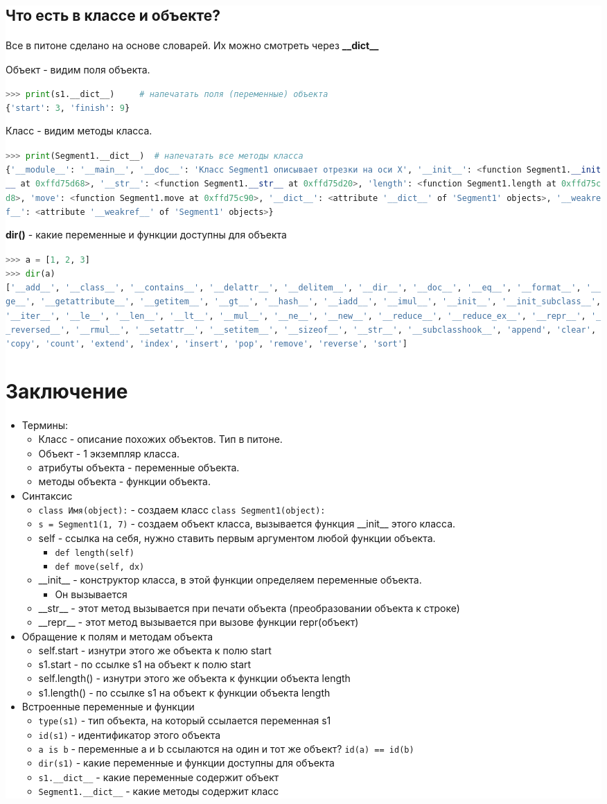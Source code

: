 
## Что есть в классе и объекте?

Все в питоне сделано на основе словарей. Их можно смотреть через **\_\_dict\_\_**

Объект - видим поля объекта.

```python
>>> print(s1.__dict__)     # напечатать поля (переменные) объекта
{'start': 3, 'finish': 9}
```

Класс - видим методы класса.

```python
>>> print(Segment1.__dict__)  # напечатать все методы класса
{'__module__': '__main__', '__doc__': 'Класс Segment1 описывает отрезки на оси Х', '__init__': <function Segment1.__init__ at 0xffd75d68>, '__str__': <function Segment1.__str__ at 0xffd75d20>, 'length': <function Segment1.length at 0xffd75cd8>, 'move': <function Segment1.move at 0xffd75c90>, '__dict__': <attribute '__dict__' of 'Segment1' objects>, '__weakref__': <attribute '__weakref__' of 'Segment1' objects>}
```

**dir()** - какие переменные и функции доступны для объекта
```python
>>> a = [1, 2, 3]
>>> dir(a)
['__add__', '__class__', '__contains__', '__delattr__', '__delitem__', '__dir__', '__doc__', '__eq__', '__format__', '__ge__', '__getattribute__', '__getitem__', '__gt__', '__hash__', '__iadd__', '__imul__', '__init__', '__init_subclass__', '__iter__', '__le__', '__len__', '__lt__', '__mul__', '__ne__', '__new__', '__reduce__', '__reduce_ex__', '__repr__', '__reversed__', '__rmul__', '__setattr__', '__setitem__', '__sizeof__', '__str__', '__subclasshook__', 'append', 'clear', 'copy', 'count', 'extend', 'index', 'insert', 'pop', 'remove', 'reverse', 'sort']
```

# Заключение

* Термины:
  * Класс - описание похожих объектов. Тип в питоне.
  * Объект - 1 экземпляр класса.
  * атрибуты объекта - переменные объекта.
  * методы объекта - функции объекта.
* Синтаксис  
  * `class Имя(object):` - создаем класс `class Segment1(object):`
  * `s = Segment1(1, 7)` - создаем объект класса, вызывается функция \_\_init\_\_ этого класса.
  * self - ссылка на себя, нужно ставить первым аргументом любой функции объекта.
    * `def length(self)`
    * `def move(self, dx)`
  * \_\_init\_\_ - конструктор класса, в этой функции определяем переменные объекта.
    * Он вызывается 
  * \_\_str\_\_ - этот метод вызывается при печати объекта (преобразовании объекта к строке)
  * \_\_repr\_\_ - этот метод вызывается при вызове функции repr(объект)
* Обращение к полям и методам объекта
  * self.start - изнутри этого же объекта к полю start  
  * s1.start - по ссылке s1 на объект к полю start  
  * self.length() - изнутри этого же объекта к функции объекта length
  * s1.length() - по ссылке s1 на объект к функции объекта length
* Встроенные переменные и функции
  * `type(s1)` - тип объекта, на который ссылается переменная s1
  * `id(s1)` - идентификатор этого объекта
  * `a is b` - переменные a и b ссылаются на один и тот же объект? `id(a) == id(b)` 
  * `dir(s1)` - какие переменные и функции доступны для объекта
  * `s1.__dict__` - какие переменные содержит объект
  * `Segment1.__dict__` - какие методы содержит класс
